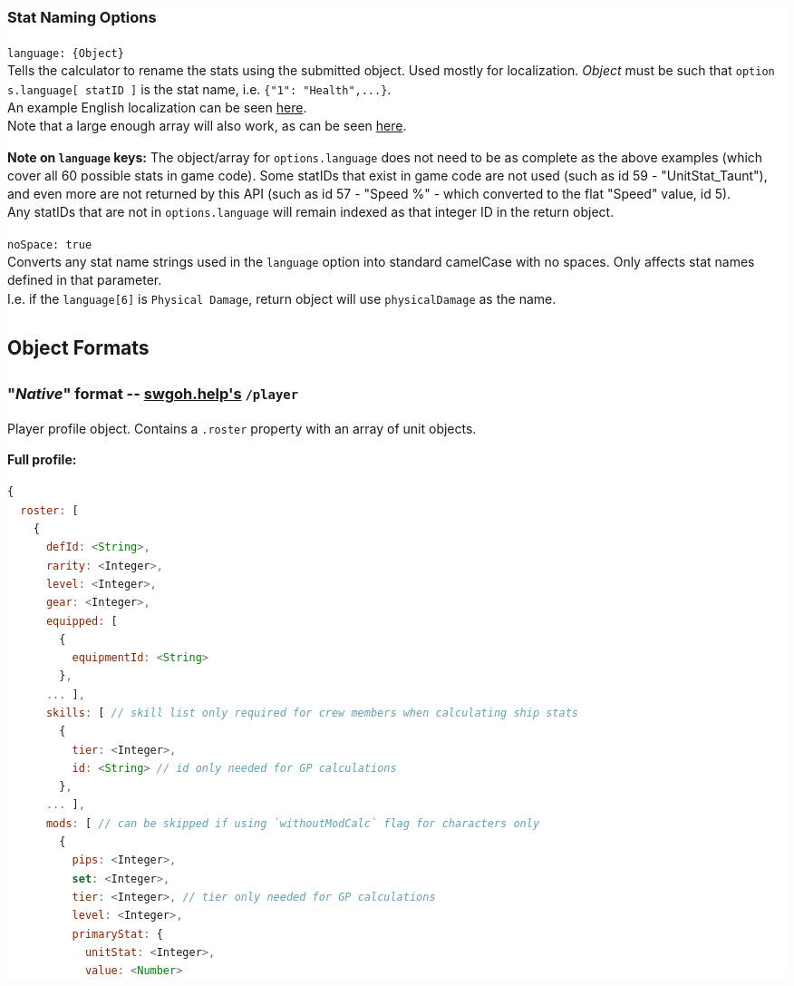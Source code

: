 ### Stat Naming Options ###

`language: {Object}`\
Tells the calculator to rename the stats using the submitted object.
Used mostly for localization.
*Object* must be such that `options.language[ statID ]` is the stat name, i.e. `{"1": "Health",...}`.\
An example English localization can be seen [here](https://swgoh-stat-calc.glitch.me/lang/eng_us.json).\
Note that a large enough array will also work, as can be seen [here](https://swgoh-stat-calc.glitch.me/lang/statEnum.json).

**Note on `language` keys:** The object/array for `options.language` does not need to be as complete as the above examples
(which cover all 60 possible stats in game code).  Some statIDs that exist in game code are not used (such as id 59 - "UnitStat_Taunt"),
and even more are not returned by this API (such as id 57 - "Speed %" - which converted to the flat "Speed" value, id 5).\
Any statIDs that are not in `options.language` will remain indexed as that integer ID in the return object.

`noSpace: true`\
Converts any stat name strings used in the `language` option into standard camelCase with no spaces.
Only affects stat names defined in that parameter.\
I.e. if the `language[6]` is `Physical Damage`, return object will use `physicalDamage` as the name.

## Object Formats ##

### "*Native*" format -- [swgoh.help's](http://api.swgoh.help) `/player` ###

Player profile object.  Contains a `.roster` property with an array of unit objects.

**Full profile:**
```js
{
  roster: [
    {
      defId: <String>,
      rarity: <Integer>,
      level: <Integer>,
      gear: <Integer>,
      equipped: [
        {
          equipmentId: <String>
        },
      ... ],
      skills: [ // skill list only required for crew members when calculating ship stats
        {
          tier: <Integer>,
          id: <String> // id only needed for GP calculations
        },
      ... ],
      mods: [ // can be skipped if using `withoutModCalc` flag for characters only
        {
          pips: <Integer>,
          set: <Integer>,
          tier: <Integer>, // tier only needed for GP calculations
          level: <Integer>,
          primaryStat: {
            unitStat: <Integer>,
            value: <Number>
```